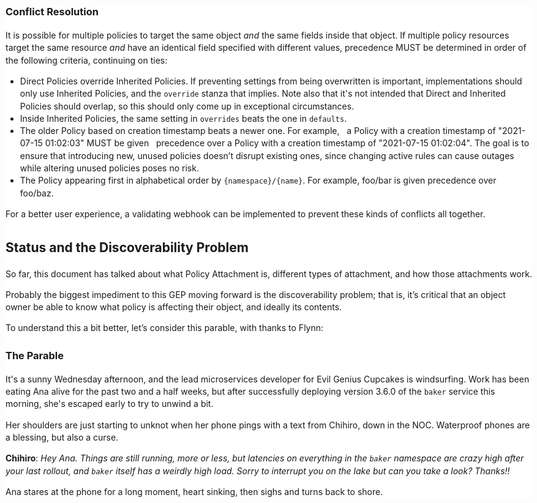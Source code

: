 ### Conflict Resolution
It is possible for multiple policies to target the same object _and_ the same
fields inside that object. If multiple policy resources target
the same resource _and_ have an identical field specified with different values,
precedence MUST be determined in order of the following criteria, continuing on
ties:

* Direct Policies override Inherited Policies. If preventing settings from
  being overwritten is important, implementations should only use Inherited
  Policies, and the `override` stanza that implies. Note also that it's not
  intended that Direct and Inherited Policies should overlap, so this should
  only come up in exceptional circumstances.
* Inside Inherited Policies, the same setting in `overrides` beats the one in
  `defaults`.
* The older Policy based on creation timestamp beats a newer one. For example,
  a Policy with a creation timestamp of "2021-07-15 01:02:03" MUST be given
  precedence over a Policy with a creation timestamp of "2021-07-15 01:02:04".
  The goal is to ensure that introducing new, unused policies doesn’t disrupt
  existing ones, since changing active rules can cause outages while altering
  unused policies poses no risk.
* The Policy appearing first in alphabetical order by `{namespace}/{name}`. For
  example, foo/bar is given precedence over foo/baz.

For a better user experience, a validating webhook can be implemented to prevent
these kinds of conflicts all together.

## Status and the Discoverability Problem

So far, this document has talked about what Policy Attachment is, different types
of attachment, and how those attachments work.

Probably the biggest impediment to this GEP moving forward is the discoverability
problem; that is, it’s critical that an object owner be able to know what policy
is affecting their object, and ideally its contents.

To understand this a bit better, let’s consider this parable, with thanks to Flynn:

### The Parable

It's a sunny Wednesday afternoon, and the lead microservices developer for
Evil Genius Cupcakes is windsurfing. Work has been eating Ana alive for the
past two and a half weeks, but after successfully deploying version 3.6.0 of
the `baker` service this morning, she's escaped early to try to unwind a bit.

Her shoulders are just starting to unknot when her phone pings with a text
from Chihiro, down in the NOC. Waterproof phones are a blessing, but also a
curse.

**Chihiro**: _Hey Ana. Things are still running, more or less, but latencies
on everything in the `baker` namespace are crazy high after your last rollout,
and `baker` itself has a weirdly high load. Sorry to interrupt you on the lake
but can you take a look? Thanks!!_

Ana stares at the phone for a long moment, heart sinking, then sighs and
turns back to shore.
